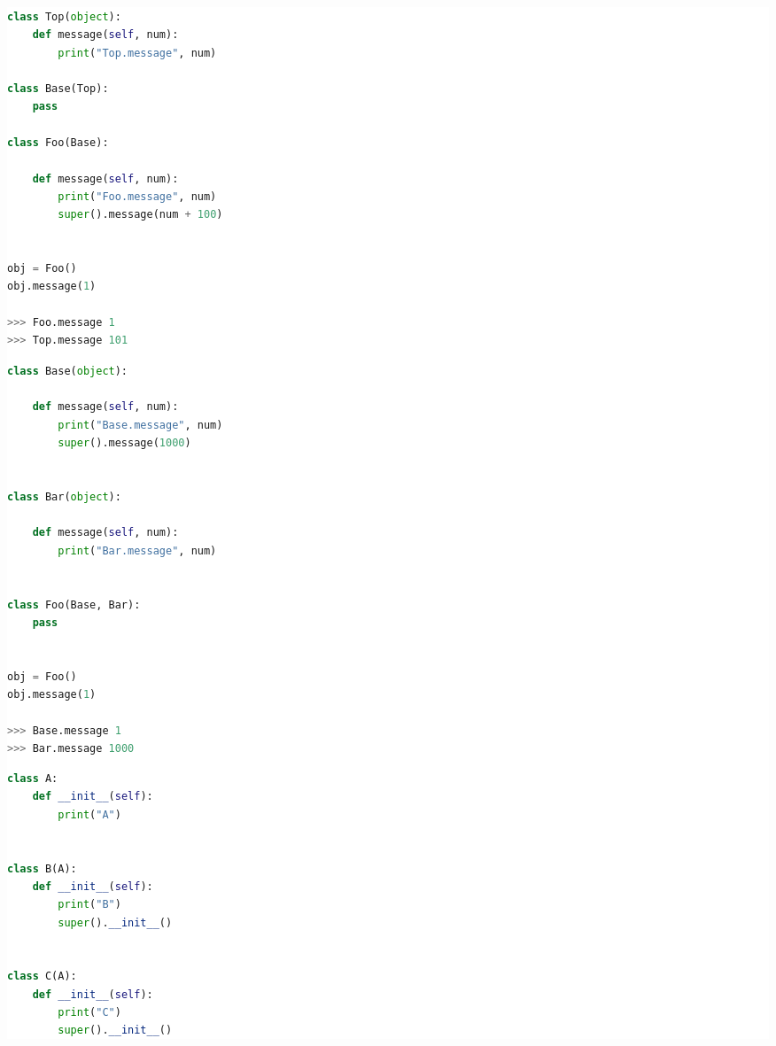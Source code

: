   ```python
  class Top(object):
      def message(self, num):
          print("Top.message", num)
          
  class Base(Top):
      pass
  
  class Foo(Base):
  
      def message(self, num):
          print("Foo.message", num)
          super().message(num + 100)
  
  
  obj = Foo()
  obj.message(1)
  
  >>> Foo.message 1
  >>> Top.message 101
  ```

  ```python
  class Base(object):
  
      def message(self, num):
          print("Base.message", num)
          super().message(1000)
  
  
  class Bar(object):
  
      def message(self, num):
          print("Bar.message", num)
  
  
  class Foo(Base, Bar):
      pass
  
  
  obj = Foo()
  obj.message(1)
  
  >>> Base.message 1
  >>> Bar.message 1000
  ```

  ```python
  class A:
      def __init__(self):
          print("A")
  
  
  class B(A):
      def __init__(self):
          print("B")
          super().__init__()
  
  
  class C(A):
      def __init__(self):
          print("C")
          super().__init__()
  
  
  ```